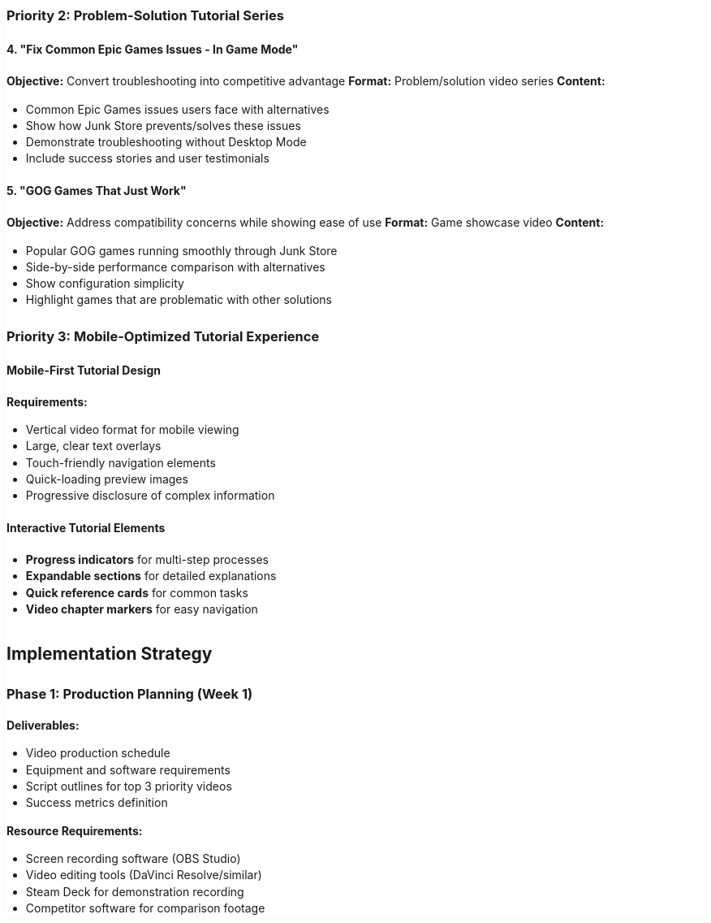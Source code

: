 ### Priority 2: Problem-Solution Tutorial Series

#### 4. "Fix Common Epic Games Issues - In Game Mode"
**Objective:** Convert troubleshooting into competitive advantage
**Format:** Problem/solution video series
**Content:**
- Common Epic Games issues users face with alternatives
- Show how Junk Store prevents/solves these issues
- Demonstrate troubleshooting without Desktop Mode
- Include success stories and user testimonials

#### 5. "GOG Games That Just Work"
**Objective:** Address compatibility concerns while showing ease of use
**Format:** Game showcase video
**Content:**
- Popular GOG games running smoothly through Junk Store
- Side-by-side performance comparison with alternatives
- Show configuration simplicity
- Highlight games that are problematic with other solutions

### Priority 3: Mobile-Optimized Tutorial Experience

#### Mobile-First Tutorial Design
**Requirements:**
- Vertical video format for mobile viewing
- Large, clear text overlays
- Touch-friendly navigation elements
- Quick-loading preview images
- Progressive disclosure of complex information

#### Interactive Tutorial Elements
- **Progress indicators** for multi-step processes
- **Expandable sections** for detailed explanations
- **Quick reference cards** for common tasks
- **Video chapter markers** for easy navigation

## Implementation Strategy

### Phase 1: Production Planning (Week 1)
**Deliverables:**
- Video production schedule
- Equipment and software requirements
- Script outlines for top 3 priority videos
- Success metrics definition

**Resource Requirements:**
- Screen recording software (OBS Studio)
- Video editing tools (DaVinci Resolve/similar)
- Steam Deck for demonstration recording
- Competitor software for comparison footage
